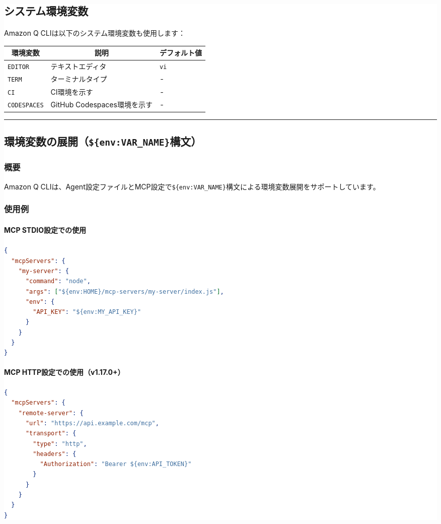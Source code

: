 
## システム環境変数

Amazon Q CLIは以下のシステム環境変数も使用します：

| 環境変数 | 説明 | デフォルト値 |
|---------|------|------------|
| `EDITOR` | テキストエディタ | `vi` |
| `TERM` | ターミナルタイプ | - |
| `CI` | CI環境を示す | - |
| `CODESPACES` | GitHub Codespaces環境を示す | - |

---

## 環境変数の展開（`${env:VAR_NAME}`構文）

### 概要

Amazon Q CLIは、Agent設定ファイルとMCP設定で`${env:VAR_NAME}`構文による環境変数展開をサポートしています。

### 使用例

#### MCP STDIO設定での使用

```json
{
  "mcpServers": {
    "my-server": {
      "command": "node",
      "args": ["${env:HOME}/mcp-servers/my-server/index.js"],
      "env": {
        "API_KEY": "${env:MY_API_KEY}"
      }
    }
  }
}
```

#### MCP HTTP設定での使用（v1.17.0+）

```json
{
  "mcpServers": {
    "remote-server": {
      "url": "https://api.example.com/mcp",
      "transport": {
        "type": "http",
        "headers": {
          "Authorization": "Bearer ${env:API_TOKEN}"
        }
      }
    }
  }
}
```
